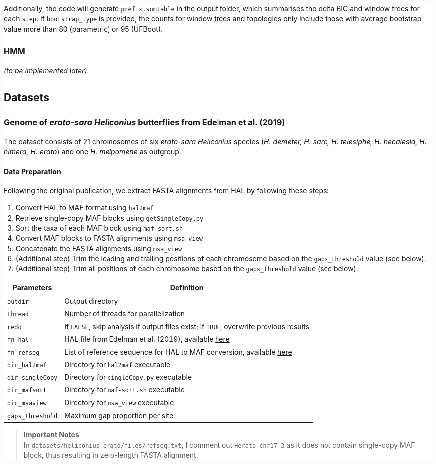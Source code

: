 Additionally, the code will generate `prefix.sumtable` in the output folder, which summarises the delta BIC and window trees for each `step`. If `bootstrap_type` is provided, the counts for window trees and topologies only include those with average bootstrap value more than 80 (parametric) or 95 (UFBoot).

### <a id="hmm">HMM</a>
*(to be implemented later)*

## <a id="datasets">Datasets</a>

### <a id="heliconius">Genome of *erato-sara Heliconius* butterflies from <a href="https://doi.org/10.1126/science.aaw2090">Edelman et al. (2019)</a></a>
The dataset consists of 21 chromosomes of six *erato-sara Heliconius* species (*H. demeter, H. sara, H. telesiphe, H. hecalesia, H. himera, H. erato*) and one *H. melpomene* as outgroup.

#### Data Preparation
Following the original publication, we extract FASTA alignments from HAL by following these steps:
1. Convert HAL to MAF format using `hal2maf`
2. Retrieve single-copy MAF blocks using `getSingleCopy.py`
3. Sort the taxa of each MAF block using `maf-sort.sh`
4. Convert MAF blocks to FASTA alignments using `msa_view`
5. Concatenate the FASTA alignments using `msa_view`
6. (Additional step) Trim the leading and trailing positions of each chromosome based on the `gaps_threshold` value (see below).
7. (Additional step) Trim all positions of each chromosome based on the `gaps_threshold` value (see below).

| Parameters       | Definition                                                                                                              |
| ---------------- | ----------------------------------------------------------------------------------------------------------------------- |
| `outdir`         | Output directory                                                                                                        |
| `thread`         | Number of threads for parallelization                                                                                   |
| `redo`           | If `FALSE`, skip analysis if output files exist; if `TRUE`, overwrite previous results                                  |
| `fn_hal`         | HAL file from Edelman et al. (2019), available <a href="https://doi.org/10.5061/dryad.b7bj832">here</a>                 |
| `fn_refseq`      | List of reference sequence for HAL to MAF conversion, available <a href="datasets/heliconius_erato/refseq.txt">here</a> |
| `dir_hal2maf`    | Directory for `hal2maf` executable                                                                                      |
| `dir_singleCopy` | Directory for `singleCopy.py` executable                                                                                |
| `dir_mafsort`    | Directory for `maf-sort.sh` executable                                                                                  |
| `dir_msaview`    | Directory for `msa_view` executable                                                                                     |
| `gaps_threshold` | Maximum gap proportion per site                                                                                         |

> **Important Notes** <br>
In `datasets/heliconius_erato/files/refseq.txt`, I comment out `Herato_chr17_3` as it does not contain single-copy MAF block, thus resulting in zero-length FASTA alignment.
